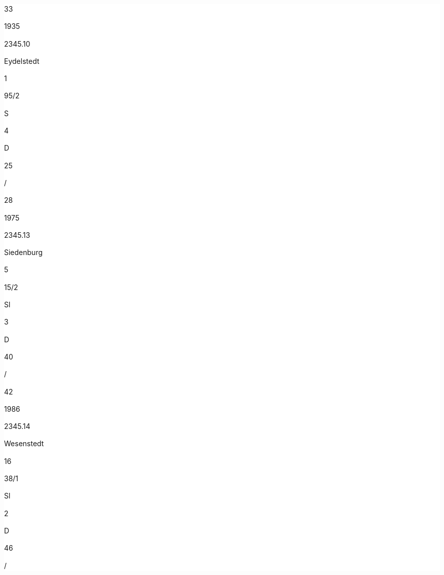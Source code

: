 33

1935

2345.10

Eydelstedt

1

95/2

S

4

D

25

/

28

1975

2345.13

Siedenburg

5

15/2

Sl

3

D

40

/

42

1986

2345.14

Wesenstedt

16

38/1

Sl

2

D

46

/
